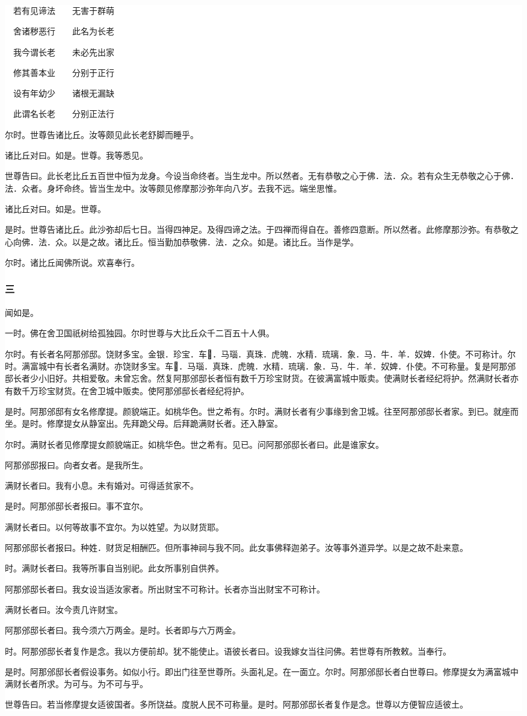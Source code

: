 　若有见谛法　　无害于群萌

　舍诸秽恶行　　此名为长老

　我今谓长老　　未必先出家

　修其善本业　　分别于正行

　设有年幼少　　诸根无漏缺

　此谓名长老　　分别正法行

尔时。世尊告诸比丘。汝等颇见此长老舒脚而睡乎。

诸比丘对曰。如是。世尊。我等悉见。

世尊告曰。此长老比丘五百世中恒为龙身。今设当命终者。当生龙中。所以然者。无有恭敬之心于佛．法．众。若有众生无恭敬之心于佛．法．众者。身坏命终。皆当生龙中。汝等颇见修摩那沙弥年向八岁。去我不远。端坐思惟。

诸比丘对曰。如是。世尊。

是时。世尊告诸比丘。此沙弥却后七日。当得四神足。及得四谛之法。于四禅而得自在。善修四意断。所以然者。此修摩那沙弥。有恭敬之心向佛．法．众。以是之故。诸比丘。恒当勤加恭敬佛．法．之众。如是。诸比丘。当作是学。

尔时。诸比丘闻佛所说。欢喜奉行。

### 三

闻如是。

一时。佛在舍卫国祇树给孤独园。尔时世尊与大比丘众千二百五十人俱。

尔时。有长者名阿那邠邸。饶财多宝。金银．珍宝．车𤦲．马瑙．真珠．虎魄．水精．琉璃．象．马．牛．羊．奴婢．仆使。不可称计。尔时。满富城中有长者名满财。亦饶财多宝。车𤦲．马瑙．真珠．虎魄．水精．琉璃．象．马．牛．羊．奴婢．仆使。不可称量。复是阿那邠邸长者少小旧好。共相爱敬。未曾忘舍。然复阿那邠邸长者恒有数千万珍宝财货。在彼满富城中贩卖。使满财长者经纪将护。然满财长者亦有数千万珍宝财货。在舍卫城中贩卖。使阿那邠邸长者经纪将护。

是时。阿那邠邸有女名修摩提。颜貌端正。如桃华色。世之希有。尔时。满财长者有少事缘到舍卫城。往至阿那邠邸长者家。到已。就座而坐。是时。修摩提女从静室出。先拜跪父母。后拜跪满财长者。还入静室。

尔时。满财长者见修摩提女颜貌端正。如桃华色。世之希有。见已。问阿那邠邸长者曰。此是谁家女。

阿那邠邸报曰。向者女者。是我所生。

满财长者曰。我有小息。未有婚对。可得适贫家不。

是时。阿那邠邸长者报曰。事不宜尔。

满财长者曰。以何等故事不宜尔。为以姓望。为以财货耶。

阿那邠邸长者报曰。种姓．财货足相酬匹。但所事神祠与我不同。此女事佛释迦弟子。汝等事外道异学。以是之故不赴来意。

时。满财长者曰。我等所事自当别祀。此女所事别自供养。

阿那邠邸长者曰。我女设当适汝家者。所出财宝不可称计。长者亦当出财宝不可称计。

满财长者曰。汝今责几许财宝。

阿那邠邸长者曰。我今须六万两金。是时。长者即与六万两金。

时。阿那邠邸长者复作是念。我以方便前却。犹不能使止。语彼长者曰。设我嫁女当往问佛。若世尊有所教敕。当奉行。

是时。阿那邠邸长者假设事务。如似小行。即出门往至世尊所。头面礼足。在一面立。尔时。阿那邠邸长者白世尊曰。修摩提女为满富城中满财长者所求。为可与。为不可与乎。

世尊告曰。若当修摩提女适彼国者。多所饶益。度脱人民不可称量。是时。阿那邠邸长者复作是念。世尊以方便智应适彼土。
